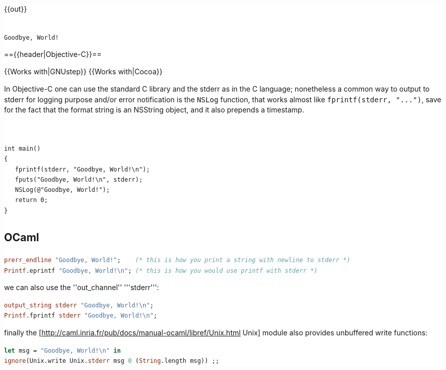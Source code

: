{{out}}

```txt

Goodbye, World!

```


=={{header|Objective-C}}==

{{Works with|GNUstep}}
{{Works with|Cocoa}}

In Objective-C one can use the standard C library and the stderr as in the C language; nonetheless a common way to output to stderr for logging purpose and/or error notification is the <tt>NSLog</tt> function, that works almost like <tt>fprintf(stderr, "...")</tt>, save for the fact that the format string 
is an NSString object, and it also prepends a timestamp.


```objc>#import <Foundation/Foundation.h


int main()
{
   fprintf(stderr, "Goodbye, World!\n");
   fputs("Goodbye, World!\n", stderr);
   NSLog(@"Goodbye, World!");
   return 0;
}
```



## OCaml


```ocaml
prerr_endline "Goodbye, World!";    (* this is how you print a string with newline to stderr *)
Printf.eprintf "Goodbye, World!\n"; (* this is how you would use printf with stderr *)
```


we can also use the ''out_channel'' '''stderr''':


```ocaml
output_string stderr "Goodbye, World!\n";
Printf.fprintf stderr "Goodbye, World!\n";
```


finally the [http://caml.inria.fr/pub/docs/manual-ocaml/libref/Unix.html Unix] module also provides unbuffered write functions:


```ocaml
let msg = "Goodbye, World!\n" in
ignore(Unix.write Unix.stderr msg 0 (String.length msg)) ;;
```
